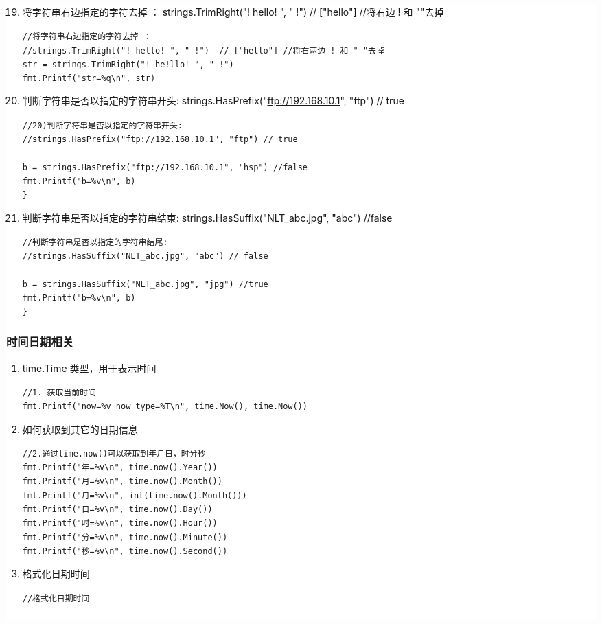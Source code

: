 19) 将字符串右边指定的字符去掉 ： strings.TrimRight("! hello! ", " !")    // ["hello"] //将右边 ! 和 ""去掉

    ```golang
    //将字符串右边指定的字符去掉 ： 
    //strings.TrimRight("! hello! ", " !")  // ["hello"] //将右两边 ! 和 " "去掉
    str = strings.TrimRight("! he!llo! ", " !")
    fmt.Printf("str=%q\n", str)
    ```

20) 判断字符串是否以指定的字符串开头: strings.HasPrefix("ftp://192.168.10.1", "ftp") // true

    ```golang
    //20)判断字符串是否以指定的字符串开头: 
    //strings.HasPrefix("ftp://192.168.10.1", "ftp") // true
    
    b = strings.HasPrefix("ftp://192.168.10.1", "hsp") //false
    fmt.Printf("b=%v\n", b)
    }
    ```

21) 判断字符串是否以指定的字符串结束: strings.HasSuffix("NLT_abc.jpg", "abc") //false

    ```golang
    //判断字符串是否以指定的字符串结尾: 
    //strings.HasSuffix("NLT_abc.jpg", "abc") // false
    
    b = strings.HasSuffix("NLT_abc.jpg", "jpg") //true
    fmt.Printf("b=%v\n", b)
    }
    ```
    
### 时间日期相关

1) time.Time 类型，用于表示时间
 
    ```golang
    //1. 获取当前时间
    fmt.Printf("now=%v now type=%T\n", time.Now(), time.Now())
    ```

2)	如何获取到其它的日期信息

    ```golang
    //2.通过time.now()可以获取到年月日，时分秒
    fmt.Printf("年=%v\n", time.now().Year())
    fmt.Printf("月=%v\n", time.now().Month())
    fmt.Printf("月=%v\n", int(time.now().Month()))
    fmt.Printf("日=%v\n", time.now().Day())
    fmt.Printf("时=%v\n", time.now().Hour())
    fmt.Printf("分=%v\n", time.now().Minute())
    fmt.Printf("秒=%v\n", time.now().Second())
    ```

3)	格式化日期时间

    ```golang
    //格式化日期时间
    